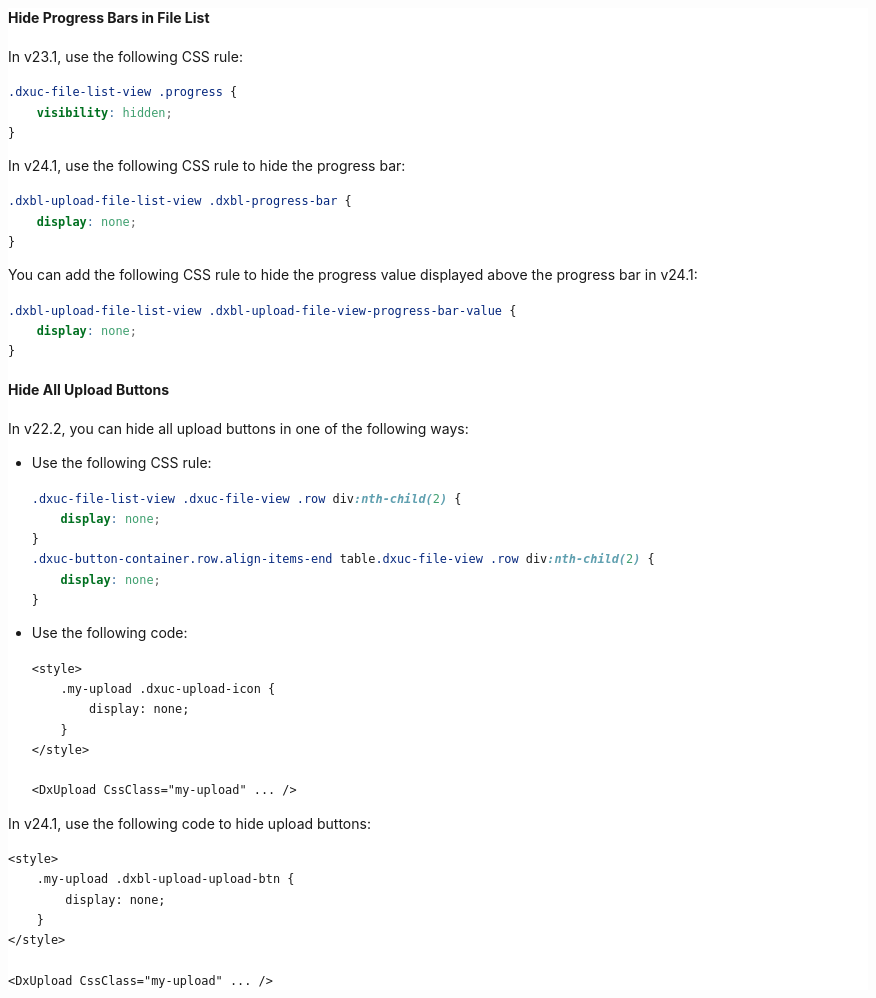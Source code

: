 #### Hide Progress Bars in File List

In v23.1, use the following CSS rule:

```css
.dxuc-file-list-view .progress {
    visibility: hidden;
}
```

In v24.1, use the following CSS rule to hide the progress bar:

```css
.dxbl-upload-file-list-view .dxbl-progress-bar {
    display: none;
}
```

You can add the following CSS rule to hide the progress value displayed above the progress bar in v24.1:

```css
.dxbl-upload-file-list-view .dxbl-upload-file-view-progress-bar-value {
    display: none;
}
```

#### Hide All Upload Buttons

In v22.2, you can hide all upload buttons in one of the following ways:

* Use the following CSS rule:

    ```css
    .dxuc-file-list-view .dxuc-file-view .row div:nth-child(2) {
        display: none;
    }
    .dxuc-button-container.row.align-items-end table.dxuc-file-view .row div:nth-child(2) {
        display: none;
    }
    ```

* Use the following code:

    ```razor
    <style>
        .my-upload .dxuc-upload-icon {
            display: none;
        }
    </style>

    <DxUpload CssClass="my-upload" ... />
    ```

In v24.1, use the following code to hide upload buttons:

```razor
<style>
    .my-upload .dxbl-upload-upload-btn {
        display: none;
    }
</style>

<DxUpload CssClass="my-upload" ... />
```

